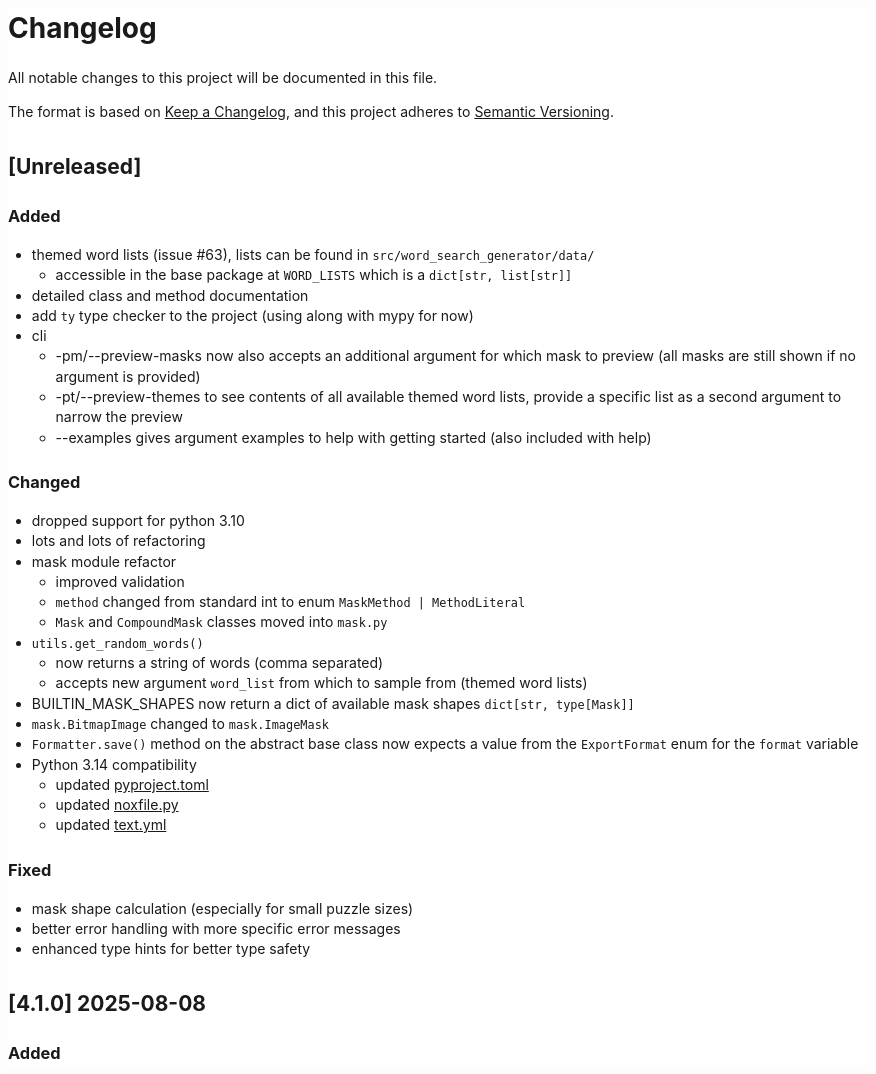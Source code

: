 # Changelog
All notable changes to this project will be documented in this file.

The format is based on [Keep a Changelog](https://keepachangelog.com/en/1.0.0/),
and this project adheres to [Semantic Versioning](https://semver.org/spec/v2.0.0.html).

## [Unreleased]

### Added

- themed word lists (issue #63), lists can be found in `src/word_search_generator/data/`
    - accessible in the base package at `WORD_LISTS` which is a `dict[str, list[str]]`
- detailed class and method documentation
- add `ty` type checker to the project (using along with mypy for now)
- cli
    - -pm/--preview-masks now also accepts an additional argument for which mask to preview (all masks are still shown if no argument is provided)
    - -pt/--preview-themes to see contents of all available themed word lists, provide a specific list as a second argument to narrow the preview
    - --examples gives argument examples to help with getting started (also included with help)

### Changed

- dropped support for python 3.10
- lots and lots of refactoring
- mask module refactor
    - improved validation
    - `method` changed from standard int to enum `MaskMethod | MethodLiteral`
    - `Mask` and `CompoundMask` classes moved into `mask.py`
- `utils.get_random_words()`
    - now returns a string of words (comma separated)
    - accepts new argument `word_list` from which to sample from (themed word lists)
- BUILTIN_MASK_SHAPES now return a dict of available mask shapes `dict[str, type[Mask]]`
- `mask.BitmapImage` changed to `mask.ImageMask`
- `Formatter.save()` method on the abstract base class now expects a value from the `ExportFormat` enum for the `format` variable
- Python 3.14 compatibility
    - updated [pyproject.toml](/pyproject.toml)
    - updated [noxfile.py](/noxfile.py)
    - updated [text.yml](/.github/workflows/test.yml)

### Fixed

- mask shape calculation (especially for small puzzle sizes)
- better error handling with more specific error messages
- enhanced type hints for better type safety

## [4.1.0] 2025-08-08

### Added

